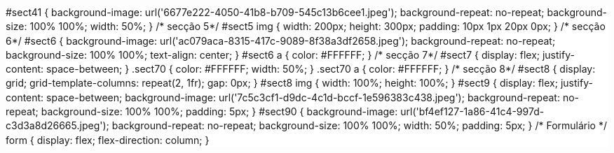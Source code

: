 #sect41 {
background-image: url('6677e222-4050-41b8-b709-545c13b6cee1.jpeg');
background-repeat: no-repeat;
background-size: 100% 100%;
width: 50%;
}
/* secção 5*/
#sect5 img {
  width: 200px;
  height: 300px;
  padding: 10px 1px 20px 0px;
}
/* secção 6*/
#sect6 {
  background-image: url('ac079aca-8315-417c-9089-8f38a3df2658.jpeg');
  background-repeat: no-repeat;
  background-size: 100% 100%;
  text-align: center;
}
#sect6 a {
  color: #FFFFFF;
}
/* secção 7*/
#sect7 {
  display: flex;
  justify-content: space-between;
}
.sect70 {
  color: #FFFFFF;
  width: 50%;
}
.sect70 a {
  color: #FFFFFF;
}
/* secção 8*/
#sect8 {
  display: grid;
  grid-template-columns: repeat(2, 1fr);
  gap: 0px;
}
#sect8 img {
  width: 100%;
  height: 100%;
}
#sect9 {
  display: flex;
  justify-content: space-between;
  background-image: url('7c5c3cf1-d9dc-4c1d-bccf-1e596383c438.jpeg');
  background-repeat: no-repeat;
  background-size: 100% 100%;
  padding: 5px;
}
#sect90 {
  background-image: url('bf4ef127-1a86-41c4-997d-c3d3a8d26665.jpeg');
  background-repeat: no-repeat;
  background-size: 100% 100%;
  width: 50%;
  padding: 5px;
}
/* Formulário */
form {
    display: flex;
    flex-direction: column;
}